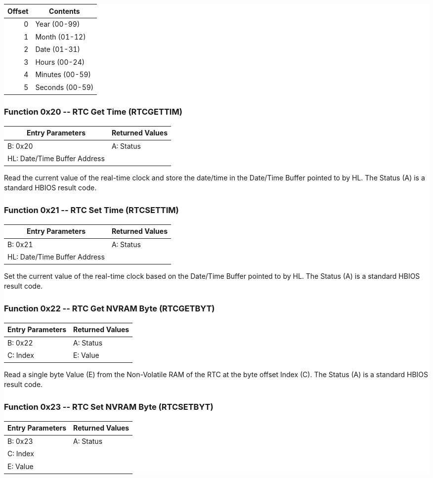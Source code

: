 | **Offset** | **Contents**                            |
|-----------:|-----------------------------------------|
| 0          | Year (00-99)                            |
| 1          | Month (01-12)                           |
| 2          | Date (01-31)                            |
| 3          | Hours (00-24)                           |
| 4          | Minutes (00-59)                         |
| 5          | Seconds (00-59)                         |

### Function 0x20 -- RTC Get Time (RTCGETTIM)

| **Entry Parameters**                   | **Returned Values**                    |
|----------------------------------------|----------------------------------------|
| B: 0x20                                | A: Status                              |
| HL: Date/Time Buffer Address           |                                        |

Read the current value of the real-time clock and store the date/time in
the Date/Time Buffer pointed to by HL.  The Status (A) is a standard 
HBIOS result code.

### Function 0x21 -- RTC Set Time (RTCSETTIM)

| **Entry Parameters**                   | **Returned Values**                    |
|----------------------------------------|----------------------------------------|
| B: 0x21                                | A: Status                              |
| HL: Date/Time Buffer Address           |                                        |

Set the current value of the real-time clock based on the Date/Time 
Buffer pointed to by HL.  The Status (A) is a standard HBIOS result 
code.

### Function 0x22 -- RTC Get NVRAM Byte (RTCGETBYT)

| **Entry Parameters**                   | **Returned Values**                    |
|----------------------------------------|----------------------------------------|
| B: 0x22                                | A: Status                              |
| C: Index                               | E: Value                               |

Read a single byte Value (E) from the Non-Volatile RAM of the RTC at the
byte offset Index (C).  The Status (A) is a standard HBIOS result code.

### Function 0x23 -- RTC Set NVRAM Byte (RTCSETBYT)

| **Entry Parameters**                   | **Returned Values**                    |
|----------------------------------------|----------------------------------------|
| B: 0x23                                | A: Status                              |
| C: Index                               |                                        |
| E: Value                               |                                        |

